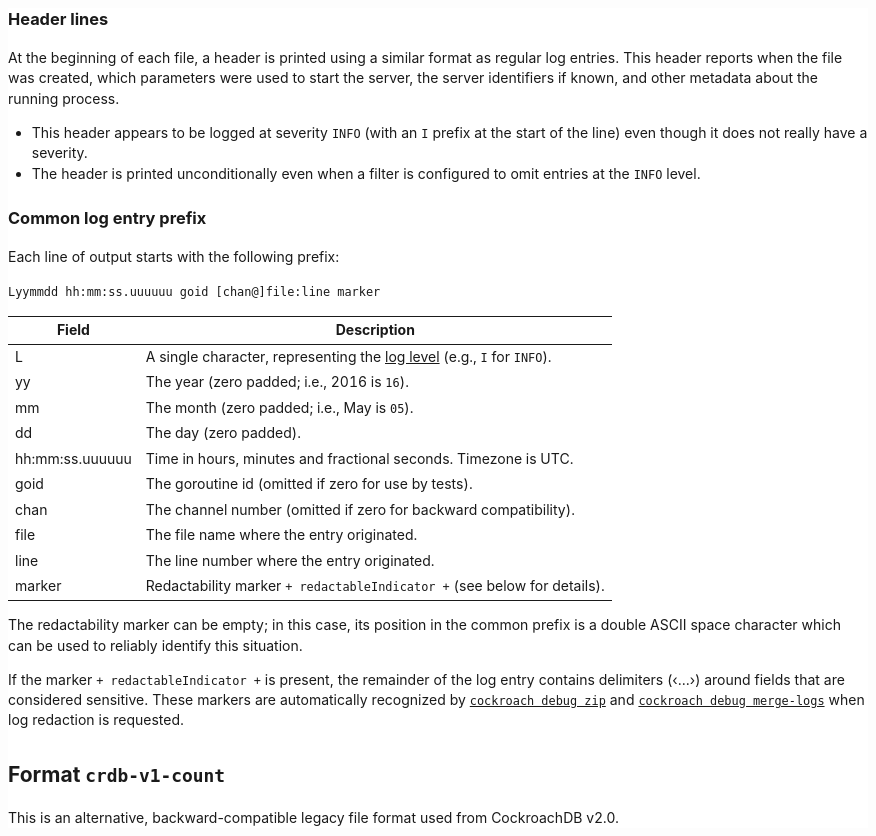 ### Header lines

At the beginning of each file, a header is printed using a similar format as
regular log entries. This header reports when the file was created,
which parameters were used to start the server, the server identifiers
if known, and other metadata about the running process.

- This header appears to be logged at severity `INFO` (with an `I` prefix
  at the start of the line) even though it does not really have a severity.
- The header is printed unconditionally even when a filter is configured to
  omit entries at the `INFO` level.

### Common log entry prefix

Each line of output starts with the following prefix:

~~~
Lyymmdd hh:mm:ss.uuuuuu goid [chan@]file:line marker
~~~

| Field           | Description                                                                                                               |
|-----------------|---------------------------------------------------------------------------------------------------------------------------|
| L               | A single character, representing the [log level](logging.html#logging-levels-severities) (e.g., `I` for `INFO`). |
| yy              | The year (zero padded; i.e., 2016 is `16`).                                                                     |
| mm              | The month (zero padded; i.e., May is `05`).                                                                     |
| dd              | The day (zero padded).                                                                                                    |
| hh:mm:ss.uuuuuu | Time in hours, minutes and fractional seconds. Timezone is UTC.                                                           |
| goid            | The goroutine id (omitted if zero for use by tests).                                                                      |
| chan            | The channel number (omitted if zero for backward compatibility).                                                          |
| file            | The file name where the entry originated.                                                                                 |
| line            | The line number where the entry originated.                                                                               |
| marker          | Redactability marker ` + redactableIndicator + ` (see below for details).                                       |

The redactability marker can be empty; in this case, its position in the common prefix is
a double ASCII space character which can be used to reliably identify this situation.

If the marker ` + redactableIndicator + ` is present, the remainder of the log entry
contains delimiters (‹...›) around
fields that are considered sensitive. These markers are automatically recognized
by [`cockroach debug zip`](cockroach-debug-zip.html) and [`cockroach debug merge-logs`](cockroach-debug-merge-logs.html) when log redaction is requested.


## Format `crdb-v1-count`

This is an alternative, backward-compatible legacy file format used from CockroachDB v2.0.
